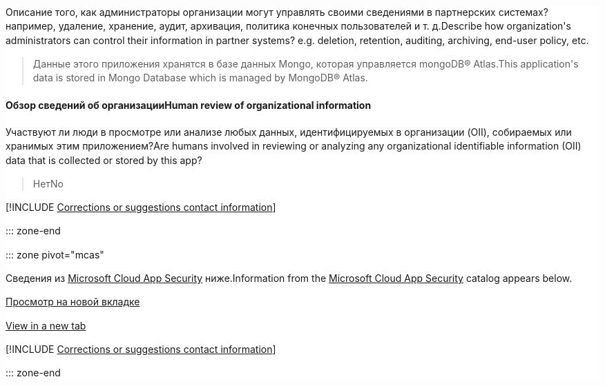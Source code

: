 <span data-ttu-id="35d9d-141">Описание того, как администраторы организации могут управлять своими сведениями в партнерских системах? например, удаление, хранение, аудит, архивация, политика конечных пользователей и т. д.</span><span class="sxs-lookup"><span data-stu-id="35d9d-141">Describe how organization's administrators can control their information in partner systems? e.g. deletion, retention, auditing, archiving, end-user policy, etc.</span></span>

><span data-ttu-id="35d9d-142">Данные этого приложения хранятся в базе данных Mongo, которая управляется mongoDB&#174; Atlas.</span><span class="sxs-lookup"><span data-stu-id="35d9d-142">This application's data is stored in Mongo Database which is managed by MongoDB&#174; Atlas.</span></span>

#### <a name="human-review-of-organizational-information"></a><span data-ttu-id="35d9d-143">Обзор сведений об организации</span><span class="sxs-lookup"><span data-stu-id="35d9d-143">Human review of organizational information</span></span>

<span data-ttu-id="35d9d-144">Участвуют ли люди в просмотре или анализе любых данных, идентифицируемых в организации (OII), собираемых или хранимых этим приложением?</span><span class="sxs-lookup"><span data-stu-id="35d9d-144">Are humans involved in reviewing or analyzing any organizational identifiable information (OII) data that is collected or stored by this app?</span></span>

><span data-ttu-id="35d9d-145">Нет</span><span class="sxs-lookup"><span data-stu-id="35d9d-145">No</span></span>

[!INCLUDE [Corrections or suggestions contact information](../includes/corrections-or-suggestions.md)]

::: zone-end

::: zone pivot="mcas"

<span data-ttu-id="35d9d-146">Сведения из [Microsoft Cloud App Security](https://www.microsoft.com/enterprise-mobility-security/cloud-app-security) ниже.</span><span class="sxs-lookup"><span data-stu-id="35d9d-146">Information from the [Microsoft Cloud App Security](https://www.microsoft.com/enterprise-mobility-security/cloud-app-security) catalog appears below.</span></span>

<iframe height='1020' title='<span data-ttu-id="35d9d-147">Microsoft Cloud App Security Сведения</span><span class="sxs-lookup"><span data-stu-id="35d9d-147">Microsoft Cloud App Security Information</span></span>' src='https://appmcasinfoprod.azurewebsites.net/#/dashboard/35899' frameborder='no' style='width: 100%;'></iframe><span data-ttu-id="35d9d-148">

<a href="https://appmcasinfoprod.azurewebsites.net/#/dashboard/35899" target="_blank">Просмотр на новой вкладке</a></span><span class="sxs-lookup"><span data-stu-id="35d9d-148">

<a href="https://appmcasinfoprod.azurewebsites.net/#/dashboard/35899" target="_blank">View in a new tab</a></span></span>

[!INCLUDE [Corrections or suggestions contact information](../includes/corrections-or-suggestions.md)]

::: zone-end

